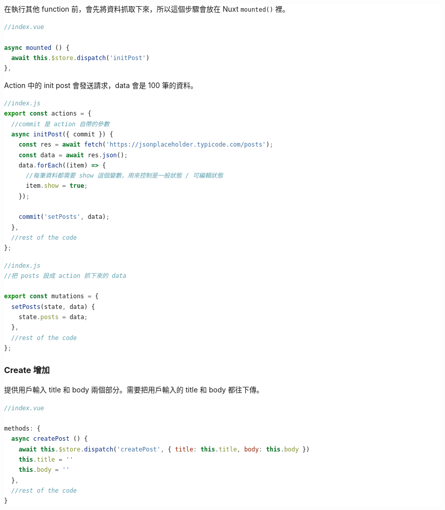 在執行其他 function 前，會先將資料抓取下來，所以這個步驟會放在 Nuxt `mounted()` 裡。

```js
//index.vue

async mounted () {
  await this.$store.dispatch('initPost')
},
```

Action 中的 init post 會發送請求，data 會是 100 筆的資料。

```js
//index.js
export const actions = {
  //commit 是 action 自帶的參數
  async initPost({ commit }) {
    const res = await fetch('https://jsonplaceholder.typicode.com/posts');
    const data = await res.json();
    data.forEach((item) => {
      //每筆資料都需要 show 這個變數，用來控制是一般狀態 / 可編輯狀態
      item.show = true;
    });

    commit('setPosts', data);
  },
  //rest of the code
};
```

```js
//index.js
//把 posts 設成 action 抓下來的 data

export const mutations = {
  setPosts(state, data) {
    state.posts = data;
  },
  //rest of the code
};
```

### Create 增加

提供用戶輸入 title 和 body 兩個部分。需要把用戶輸入的 title 和 body 都往下傳。

```js
//index.vue

methods: {
  async createPost () {
    await this.$store.dispatch('createPost', { title: this.title, body: this.body })
    this.title = ''
    this.body = ''
  },
  //rest of the code
}
```
